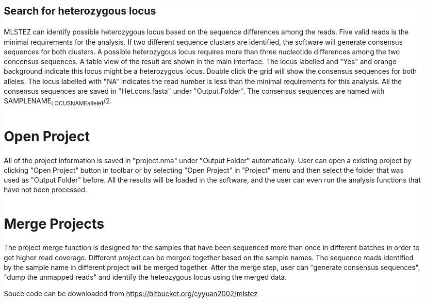 ## Search for heterozygous locus<a id="sec-4-4" name="sec-4-4"></a>

MLSTEZ can identify possible heterozygous locus based on the sequence differences among the reads. Five valid reads is the minimal requirements for the analysis. If two different sequence clusters are identified, the software will generate consensus sequences for both clusters. A possible heterozygous locus requires more than three nucleotide differences among the two concensus sequences. A table view of the result are shown in the main interface. The locus labelled and "Yes" and orange background indicate this locus might be a heterozygous locus. Double click the grid will show the consensus sequences for both alleles. The locus labelled with "NA" indicates the read number is less than the minimal requirements for this analysis. All the consensus sequences are saved in "Het.cons.fasta" under "Output Folder". The consensus sequences are named with SAMPLENAME<sub>LOCUSNAME</sub><sub>allele1</sub>/2.

# Open Project<a id="sec-5" name="sec-5"></a>

All of the project information is saved in "project.nma" under "Output Folder" automatically. User can open a existing project by clicking "Open Project" button in toolbar or by selecting "Open Project" in "Project" menu and then select the folder that was used as "Output Folder" before. All the results will be loaded in the software, and the user can even run the analysis functions that have not been processed. 

# Merge Projects<a id="sec-6" name="sec-6"></a>

The project merge function is designed for the samples that have been sequenced more than once in different batches in order to get higher read coverage. Different project can be merged together based on the sample names. The sequence reads identified by the sample name in different project will be merged together. After the merge step, user can "generate consensus sequences", "dump the unmapped reads" and identify the heteozygous locus using the merged data.

Souce code can be downloaded from https://bitbucket.org/cyyuan2002/mlstez
